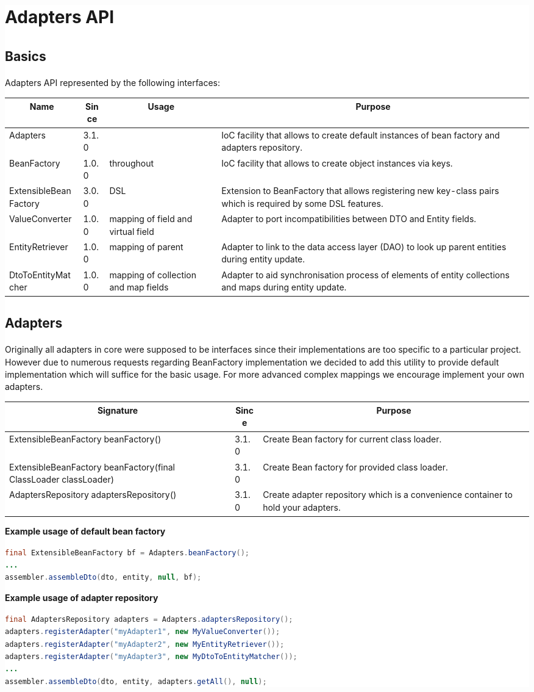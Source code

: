 # Adapters API

## Basics

Adapters API represented by the following interfaces:

Name | Since | Usage | Purpose
--- | --- | --- | ---
Adapters|3.1.0 | |IoC facility that allows to create default instances of bean factory and adapters repository.
BeanFactory|1.0.0 |throughout |IoC facility that allows to create object instances via keys.
ExtensibleBeanFactory|3.0.0|DSL|Extension to BeanFactory that allows registering new key-class pairs which is required by some DSL features.
ValueConverter|1.0.0 |mapping of field and virtual field |Adapter to port incompatibilities between DTO and Entity fields.
EntityRetriever|1.0.0 |mapping of parent |Adapter to link to the data access layer (DAO) to look up parent entities during entity update.
DtoToEntityMatcher|1.0.0 |mapping of collection and map fields |Adapter to aid synchronisation process of elements of entity collections and maps during entity update.


## Adapters

Originally all adapters in core were supposed to be interfaces since their implementations are too specific to a particular project. However due to numerous requests regarding BeanFactory implementation we decided to add this utility to provide default implementation which will suffice for the basic usage. For more advanced complex mappings we encourage implement your own adapters.

Signature | Since | Purpose
--- | --- | --- 
ExtensibleBeanFactory beanFactory() |3.1.0 |Create Bean factory for current class loader.
ExtensibleBeanFactory beanFactory(final ClassLoader classLoader) |3.1.0 |Create Bean factory for provided class loader.
AdaptersRepository adaptersRepository() |3.1.0 |Create adapter repository which is a convenience container to hold your adapters.

**Example usage of default bean factory**


```java
final ExtensibleBeanFactory bf = Adapters.beanFactory();
...
assembler.assembleDto(dto, entity, null, bf);
```


**Example usage of adapter repository**


```java
final AdaptersRepository adapters = Adapters.adaptersRepository();
adapters.registerAdapter("myAdapter1", new MyValueConverter());
adapters.registerAdapter("myAdapter2", new MyEntityRetriever());
adapters.registerAdapter("myAdapter3", new MyDtoToEntityMatcher());
...
assembler.assembleDto(dto, entity, adapters.getAll(), null);
```
